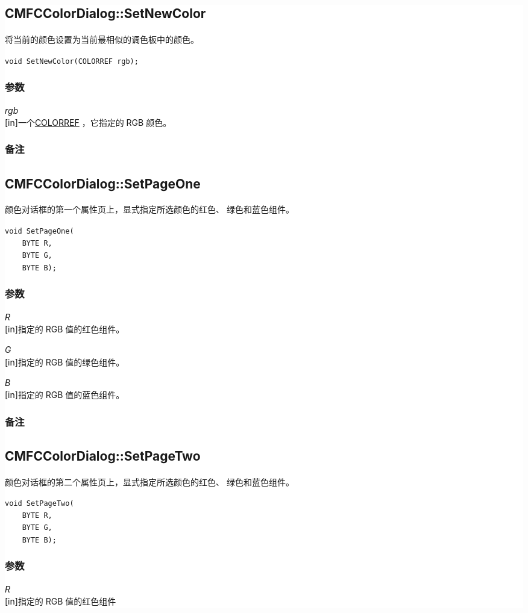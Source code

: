 ##  <a name="setnewcolor"></a>  CMFCColorDialog::SetNewColor

将当前的颜色设置为当前最相似的调色板中的颜色。

```
void SetNewColor(COLORREF rgb);
```

### <a name="parameters"></a>参数

*rgb*<br/>
[in]一个[COLORREF](/windows/desktop/gdi/colorref) ，它指定的 RGB 颜色。

### <a name="remarks"></a>备注

##  <a name="setpageone"></a>  CMFCColorDialog::SetPageOne

颜色对话框的第一个属性页上，显式指定所选颜色的红色、 绿色和蓝色组件。

```
void SetPageOne(
    BYTE R,
    BYTE G,
    BYTE B);
```

### <a name="parameters"></a>参数

*R*<br/>
[in]指定的 RGB 值的红色组件。

*G*<br/>
[in]指定的 RGB 值的绿色组件。

*B*<br/>
[in]指定的 RGB 值的蓝色组件。

### <a name="remarks"></a>备注

##  <a name="setpagetwo"></a>  CMFCColorDialog::SetPageTwo

颜色对话框的第二个属性页上，显式指定所选颜色的红色、 绿色和蓝色组件。

```
void SetPageTwo(
    BYTE R,
    BYTE G,
    BYTE B);
```

### <a name="parameters"></a>参数

*R*<br/>
[in]指定的 RGB 值的红色组件
